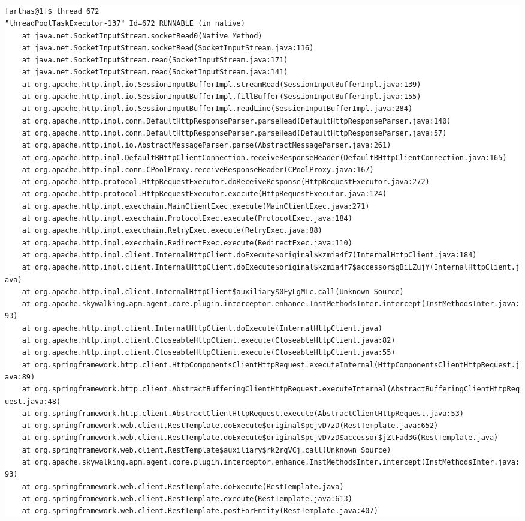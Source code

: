 ```
[arthas@1]$ thread 672
"threadPoolTaskExecutor-137" Id=672 RUNNABLE (in native)
    at java.net.SocketInputStream.socketRead0(Native Method)
    at java.net.SocketInputStream.socketRead(SocketInputStream.java:116)
    at java.net.SocketInputStream.read(SocketInputStream.java:171)
    at java.net.SocketInputStream.read(SocketInputStream.java:141)
    at org.apache.http.impl.io.SessionInputBufferImpl.streamRead(SessionInputBufferImpl.java:139)
    at org.apache.http.impl.io.SessionInputBufferImpl.fillBuffer(SessionInputBufferImpl.java:155)
    at org.apache.http.impl.io.SessionInputBufferImpl.readLine(SessionInputBufferImpl.java:284)
    at org.apache.http.impl.conn.DefaultHttpResponseParser.parseHead(DefaultHttpResponseParser.java:140)
    at org.apache.http.impl.conn.DefaultHttpResponseParser.parseHead(DefaultHttpResponseParser.java:57)
    at org.apache.http.impl.io.AbstractMessageParser.parse(AbstractMessageParser.java:261)
    at org.apache.http.impl.DefaultBHttpClientConnection.receiveResponseHeader(DefaultBHttpClientConnection.java:165)
    at org.apache.http.impl.conn.CPoolProxy.receiveResponseHeader(CPoolProxy.java:167)
    at org.apache.http.protocol.HttpRequestExecutor.doReceiveResponse(HttpRequestExecutor.java:272)
    at org.apache.http.protocol.HttpRequestExecutor.execute(HttpRequestExecutor.java:124)
    at org.apache.http.impl.execchain.MainClientExec.execute(MainClientExec.java:271)
    at org.apache.http.impl.execchain.ProtocolExec.execute(ProtocolExec.java:184)
    at org.apache.http.impl.execchain.RetryExec.execute(RetryExec.java:88)
    at org.apache.http.impl.execchain.RedirectExec.execute(RedirectExec.java:110)
    at org.apache.http.impl.client.InternalHttpClient.doExecute$original$kzmia4f7(InternalHttpClient.java:184)
    at org.apache.http.impl.client.InternalHttpClient.doExecute$original$kzmia4f7$accessor$gBiLZujY(InternalHttpClient.java)
    at org.apache.http.impl.client.InternalHttpClient$auxiliary$0FyLgMLc.call(Unknown Source)
    at org.apache.skywalking.apm.agent.core.plugin.interceptor.enhance.InstMethodsInter.intercept(InstMethodsInter.java:93)
    at org.apache.http.impl.client.InternalHttpClient.doExecute(InternalHttpClient.java)
    at org.apache.http.impl.client.CloseableHttpClient.execute(CloseableHttpClient.java:82)
    at org.apache.http.impl.client.CloseableHttpClient.execute(CloseableHttpClient.java:55)
    at org.springframework.http.client.HttpComponentsClientHttpRequest.executeInternal(HttpComponentsClientHttpRequest.java:89)
    at org.springframework.http.client.AbstractBufferingClientHttpRequest.executeInternal(AbstractBufferingClientHttpRequest.java:48)
    at org.springframework.http.client.AbstractClientHttpRequest.execute(AbstractClientHttpRequest.java:53)
    at org.springframework.web.client.RestTemplate.doExecute$original$pcjvD7zD(RestTemplate.java:652)
    at org.springframework.web.client.RestTemplate.doExecute$original$pcjvD7zD$accessor$jZtFad3G(RestTemplate.java)
    at org.springframework.web.client.RestTemplate$auxiliary$rk2rqVCj.call(Unknown Source)
    at org.apache.skywalking.apm.agent.core.plugin.interceptor.enhance.InstMethodsInter.intercept(InstMethodsInter.java:93)
    at org.springframework.web.client.RestTemplate.doExecute(RestTemplate.java)
    at org.springframework.web.client.RestTemplate.execute(RestTemplate.java:613)
    at org.springframework.web.client.RestTemplate.postForEntity(RestTemplate.java:407)
```
